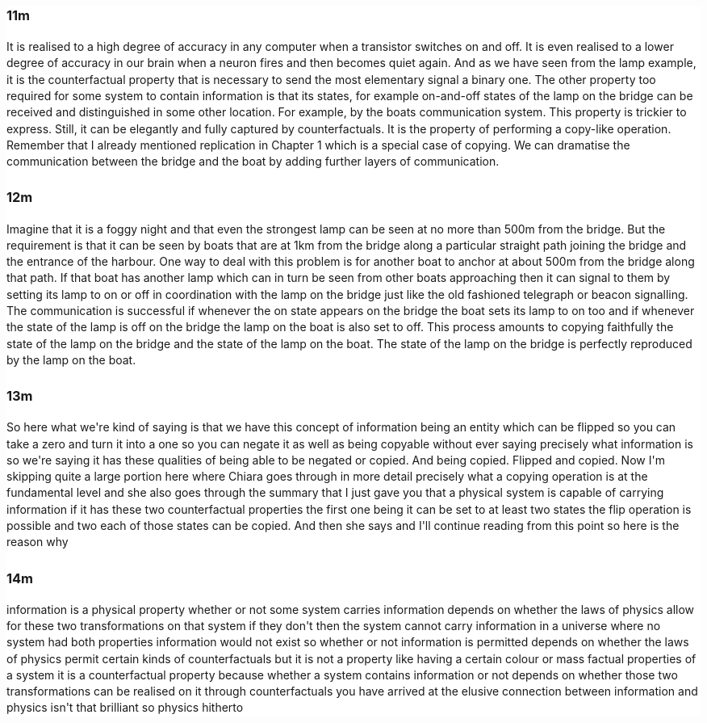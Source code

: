 ### 11m

It is realised to a high degree of accuracy in any computer when a transistor switches on and off. It is even realised to a lower degree of accuracy in our brain when a neuron fires and then becomes quiet again. And as we have seen from the lamp example, it is the counterfactual property that is necessary to send the most elementary signal a binary one. The other property too required for some system to contain information is that its states, for example on-and-off states of the lamp on the bridge can be received and distinguished in some other location. For example, by the boats communication system. This property is trickier to express. Still, it can be elegantly and fully captured by counterfactuals. It is the property of performing a copy-like operation. Remember that I already mentioned replication in Chapter 1 which is a special case of copying. We can dramatise the communication between the bridge and the boat by adding further layers of communication.

### 12m

Imagine that it is a foggy night and that even the strongest lamp can be seen at no more than 500m from the bridge. But the requirement is that it can be seen by boats that are at 1km from the bridge along a particular straight path joining the bridge and the entrance of the harbour. One way to deal with this problem is for another boat to anchor at about 500m from the bridge along that path. If that boat has another lamp which can in turn be seen from other boats approaching then it can signal to them by setting its lamp to on or off in coordination with the lamp on the bridge just like the old fashioned telegraph or beacon signalling. The communication is successful if whenever the on state appears on the bridge the boat sets its lamp to on too and if whenever the state of the lamp is off on the bridge the lamp on the boat is also set to off. This process amounts to copying faithfully the state of the lamp on the bridge and the state of the lamp on the boat. The state of the lamp on the bridge is perfectly reproduced by the lamp on the boat.

### 13m

So here what we're kind of saying is that we have this concept of information being an entity which can be flipped so you can take a zero and turn it into a one so you can negate it as well as being copyable without ever saying precisely what information is so we're saying it has these qualities of being able to be negated or copied. And being copied. Flipped and copied. Now I'm skipping quite a large portion here where Chiara goes through in more detail precisely what a copying operation is at the fundamental level and she also goes through the summary that I just gave you that a physical system is capable of carrying information if it has these two counterfactual properties the first one being it can be set to at least two states the flip operation is possible and two each of those states can be copied. And then she says and I'll continue reading from this point so here is the reason why

### 14m

information is a physical property whether or not some system carries information depends on whether the laws of physics allow for these two transformations on that system if they don't then the system cannot carry information in a universe where no system had both properties information would not exist so whether or not information is permitted depends on whether the laws of physics permit certain kinds of counterfactuals but it is not a property like having a certain colour or mass factual properties of a system it is a counterfactual property because whether a system contains information or not depends on whether those two transformations can be realised on it through counterfactuals you have arrived at the elusive connection between information and physics isn't that brilliant so physics hitherto
